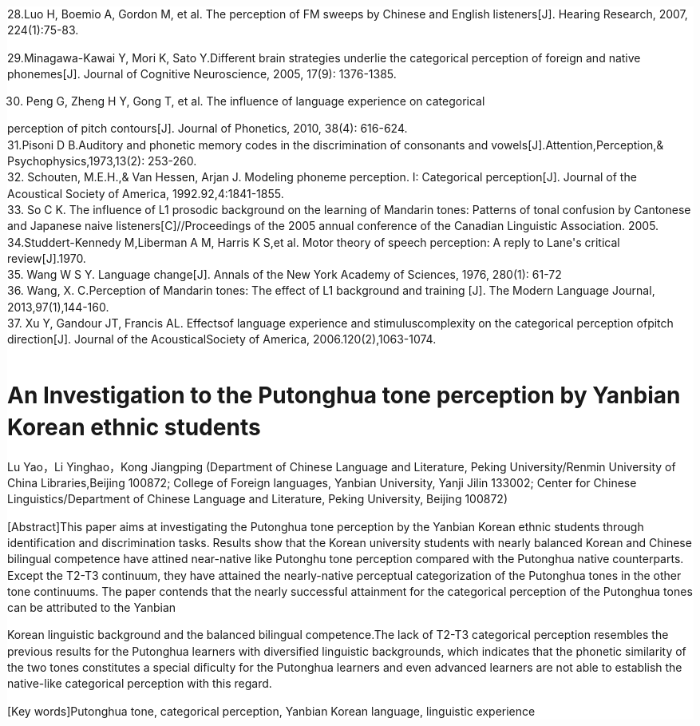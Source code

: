 28.Luo H, Boemio A, Gordon M, et al. The perception of FM sweeps by Chinese and English listeners[J]. Hearing Research, 2007, 224(1):75-83.

29.Minagawa-Kawai Y, Mori K, Sato Y.Different brain strategies underlie the categorical perception of foreign and native phonemes[J]. Journal of Cognitive Neuroscience, 2005, 17(9): 1376-1385.

30. Peng G, Zheng H Y, Gong T, et al. The influence of language experience on categorical

perception of pitch contours[J]. Journal of Phonetics, 2010, 38(4): 616-624.   
31.Pisoni D B.Auditory and phonetic memory codes in the discrimination of consonants and vowels[J].Attention,Perception,& Psychophysics,1973,13(2): 253-260.   
32. Schouten, M.E.H.,& Van Hessen, Arjan J. Modeling phoneme perception. I: Categorical perception[J]. Journal of the Acoustical Society of America, 1992.92,4:1841-1855.   
33. So C K. The influence of L1 prosodic background on the learning of Mandarin tones: Patterns of tonal confusion by Cantonese and Japanese naive listeners[C]//Proceedings of the 2005 annual conference of the Canadian Linguistic Association. 2005.   
34.Studdert-Kennedy M,Liberman A M, Harris K S,et al. Motor theory of speech perception: A reply to Lane's critical review[J].1970.   
35. Wang W S Y. Language change[J]. Annals of the New York Academy of Sciences, 1976, 280(1): 61-72   
36. Wang, X. C.Perception of Mandarin tones: The effect of L1 background and training [J]. The Modern Language Journal, 2013,97(1),144-160.   
37. Xu Y, Gandour JT, Francis AL. Effectsof language experience and stimuluscomplexity on the categorical perception ofpitch direction[J]. Journal of the AcousticalSociety of America, 2006.120(2),1063-1074.

# An Investigation to the Putonghua tone perception by Yanbian Korean ethnic students

Lu Yao，Li Yinghao，Kong Jiangping (Department of Chinese Language and Literature, Peking University/Renmin University of China Libraries,Beijing 100872; College of Foreign languages, Yanbian University, Yanji Jilin 133002; Center for Chinese Linguistics/Department of Chinese Language and Literature, Peking University, Beijing 100872)

[Abstract]This paper aims at investigating the Putonghua tone perception by the Yanbian Korean ethnic students through identification and discrimination tasks. Results show that the Korean university students with nearly balanced Korean and Chinese bilingual competence have attined near-native like Putonghu tone perception compared with the Putonghua native counterparts. Except the T2-T3 continuum, they have attained the nearly-native perceptual categorization of the Putonghua tones in the other tone continuums. The paper contends that the nearly successful attainment for the categorical perception of the Putonghua tones can be attributed to the Yanbian

Korean linguistic background and the balanced bilingual competence.The lack of T2-T3 categorical perception resembles the previous results for the Putonghua learners with diversified linguistic backgrounds, which indicates that the phonetic similarity of the two tones constitutes a special dificulty for the Putonghua learners and even advanced learners are not able to establish the native-like categorical perception with this regard.

[Key words]Putonghua tone, categorical perception, Yanbian Korean language, linguistic experience